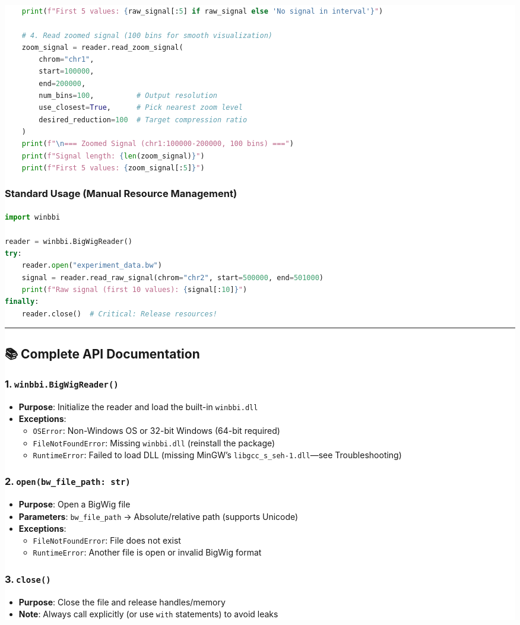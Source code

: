 ```python
    print(f"First 5 values: {raw_signal[:5] if raw_signal else 'No signal in interval'}")
    
    # 4. Read zoomed signal (100 bins for smooth visualization)
    zoom_signal = reader.read_zoom_signal(
        chrom="chr1",
        start=100000,
        end=200000,
        num_bins=100,          # Output resolution
        use_closest=True,      # Pick nearest zoom level
        desired_reduction=100  # Target compression ratio
    )
    print(f"\n=== Zoomed Signal (chr1:100000-200000, 100 bins) ===")
    print(f"Signal length: {len(zoom_signal)}")
    print(f"First 5 values: {zoom_signal[:5]}")
```

### Standard Usage (Manual Resource Management)
```python
import winbbi

reader = winbbi.BigWigReader()
try:
    reader.open("experiment_data.bw")
    signal = reader.read_raw_signal(chrom="chr2", start=500000, end=501000)
    print(f"Raw signal (first 10 values): {signal[:10]}")
finally:
    reader.close()  # Critical: Release resources!
```

---

## 📚 Complete API Documentation
### 1. `winbbi.BigWigReader()`
- **Purpose**: Initialize the reader and load the built-in `winbbi.dll`
- **Exceptions**:
  - `OSError`: Non-Windows OS or 32-bit Windows (64-bit required)
  - `FileNotFoundError`: Missing `winbbi.dll` (reinstall the package)
  - `RuntimeError`: Failed to load DLL (missing MinGW’s `libgcc_s_seh-1.dll`—see Troubleshooting)

### 2. `open(bw_file_path: str)`
- **Purpose**: Open a BigWig file
- **Parameters**: `bw_file_path` → Absolute/relative path (supports Unicode)
- **Exceptions**:
  - `FileNotFoundError`: File does not exist
  - `RuntimeError`: Another file is open or invalid BigWig format

### 3. `close()`
- **Purpose**: Close the file and release handles/memory
- **Note**: Always call explicitly (or use `with` statements) to avoid leaks
